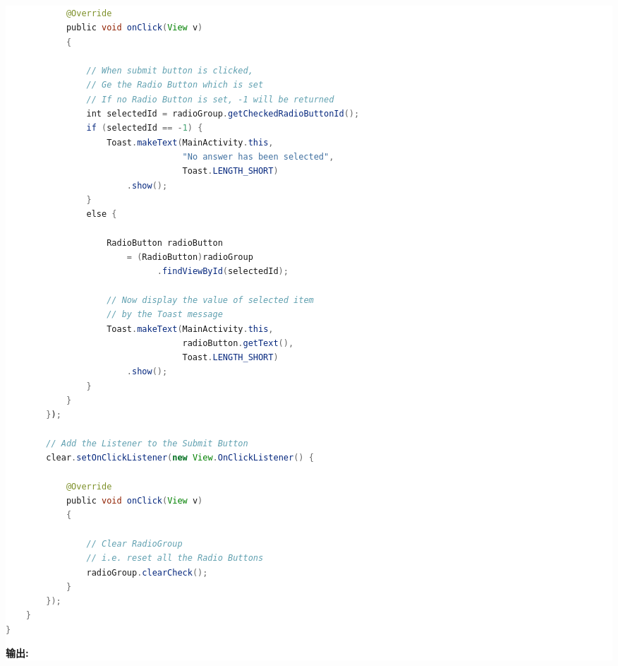 ```java
            @Override
            public void onClick(View v)
            {

                // When submit button is clicked,
                // Ge the Radio Button which is set
                // If no Radio Button is set, -1 will be returned
                int selectedId = radioGroup.getCheckedRadioButtonId();
                if (selectedId == -1) {
                    Toast.makeText(MainActivity.this,
                                   "No answer has been selected",
                                   Toast.LENGTH_SHORT)
                        .show();
                }
                else {

                    RadioButton radioButton
                        = (RadioButton)radioGroup
                              .findViewById(selectedId);

                    // Now display the value of selected item
                    // by the Toast message
                    Toast.makeText(MainActivity.this,
                                   radioButton.getText(),
                                   Toast.LENGTH_SHORT)
                        .show();
                }
            }
        });

        // Add the Listener to the Submit Button
        clear.setOnClickListener(new View.OnClickListener() {

            @Override
            public void onClick(View v)
            {

                // Clear RadioGroup
                // i.e. reset all the Radio Buttons
                radioGroup.clearCheck();
            }
        });
    }
}
```

****输出:****

